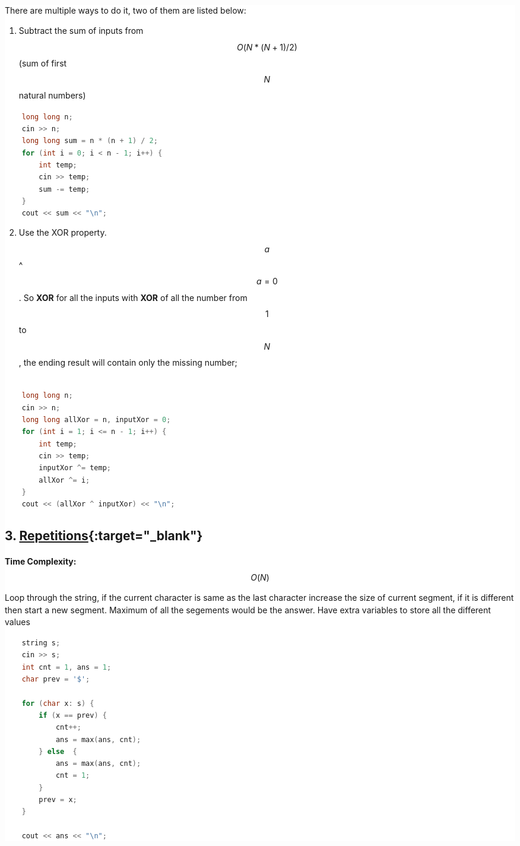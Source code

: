 There are multiple ways to do it, two of them are listed below:

1. Subtract the sum of inputs from $$O(N * (N + 1) / 2)$$ (sum of first $$N$$ natural numbers)

```c++
    long long n;
    cin >> n;
    long long sum = n * (n + 1) / 2;
    for (int i = 0; i < n - 1; i++) {
        int temp;
        cin >> temp;
        sum -= temp;
    }
    cout << sum << "\n";
```
2. Use the XOR property. $$a$$^$$a = 0$$. So **XOR** for all the inputs with **XOR** of all the number from $$1$$ to $$N$$, the ending result will contain only the missing number;

```c++

    long long n;
    cin >> n;
    long long allXor = n, inputXor = 0;
    for (int i = 1; i <= n - 1; i++) {
        int temp;
        cin >> temp;
        inputXor ^= temp;
        allXor ^= i;
    }
    cout << (allXor ^ inputXor) << "\n";
```


## 3. [Repetitions](https://cses.fi/problemset/task/1069){:target="_blank"}

**Time Complexity:** $$O(N)$$

Loop through the string, if the current character is same as the last character increase the size of current segment, if it is different then start a new segment. Maximum of all the segements would be the answer. Have extra variables to store all the different values

```c++
    string s;
    cin >> s;
    int cnt = 1, ans = 1;
    char prev = '$';
    
    for (char x: s) {
        if (x == prev) {
            cnt++;
            ans = max(ans, cnt);
        } else  {
            ans = max(ans, cnt);
            cnt = 1;
        }
        prev = x;
    }

    cout << ans << "\n";
```
